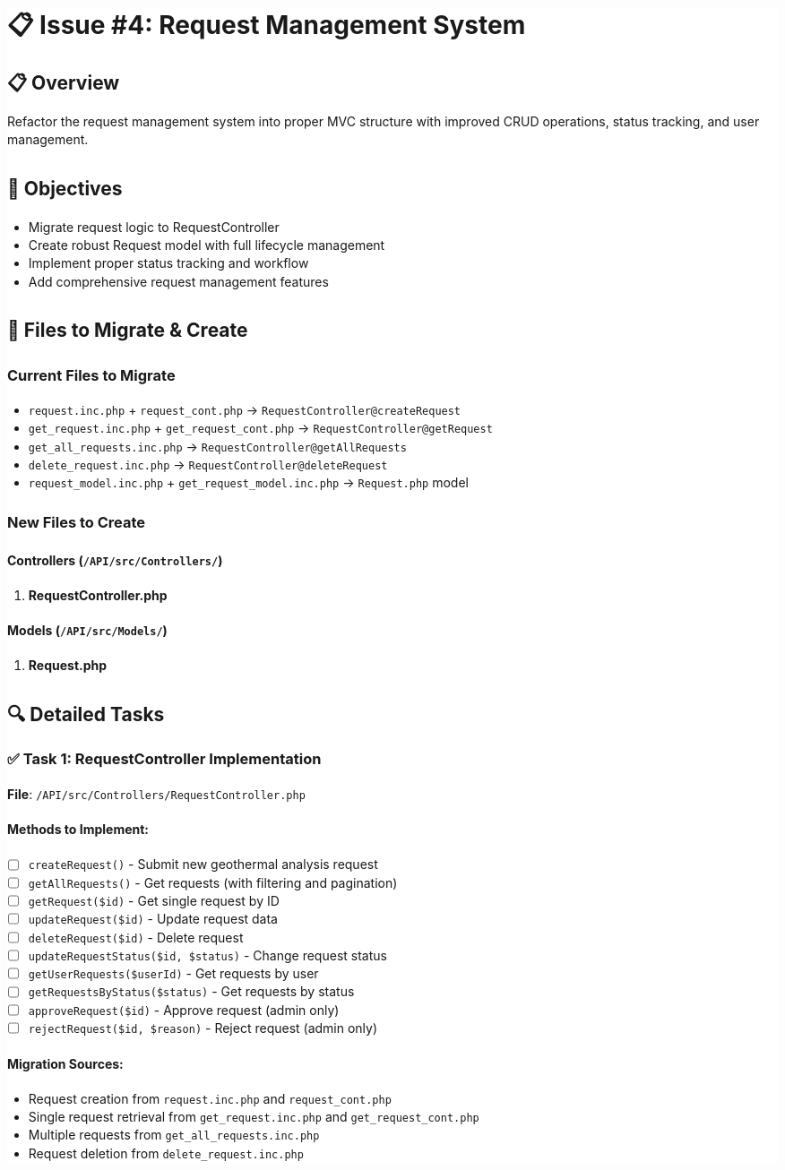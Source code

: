 # 📋 Issue #4: Request Management System

## 📋 Overview
Refactor the request management system into proper MVC structure with improved CRUD operations, status tracking, and user management.

## 🎯 Objectives
- Migrate request logic to RequestController
- Create robust Request model with full lifecycle management
- Implement proper status tracking and workflow
- Add comprehensive request management features

## 📂 Files to Migrate & Create

### **Current Files to Migrate**
- `request.inc.php` + `request_cont.php` → `RequestController@createRequest`
- `get_request.inc.php` + `get_request_cont.php` → `RequestController@getRequest`
- `get_all_requests.inc.php` → `RequestController@getAllRequests`
- `delete_request.inc.php` → `RequestController@deleteRequest`
- `request_model.inc.php` + `get_request_model.inc.php` → `Request.php` model

### **New Files to Create**

#### **Controllers** (`/API/src/Controllers/`)
1. **RequestController.php**

#### **Models** (`/API/src/Models/`)
1. **Request.php**

## 🔍 Detailed Tasks

### ✅ Task 1: RequestController Implementation
**File**: `/API/src/Controllers/RequestController.php`

#### **Methods to Implement**:
- [ ] `createRequest()` - Submit new geothermal analysis request
- [ ] `getAllRequests()` - Get requests (with filtering and pagination)
- [ ] `getRequest($id)` - Get single request by ID
- [ ] `updateRequest($id)` - Update request data
- [ ] `deleteRequest($id)` - Delete request
- [ ] `updateRequestStatus($id, $status)` - Change request status
- [ ] `getUserRequests($userId)` - Get requests by user
- [ ] `getRequestsByStatus($status)` - Get requests by status
- [ ] `approveRequest($id)` - Approve request (admin only)
- [ ] `rejectRequest($id, $reason)` - Reject request (admin only)

#### **Migration Sources**:
- Request creation from `request.inc.php` and `request_cont.php`
- Single request retrieval from `get_request.inc.php` and `get_request_cont.php`
- Multiple requests from `get_all_requests.inc.php`
- Request deletion from `delete_request.inc.php`
